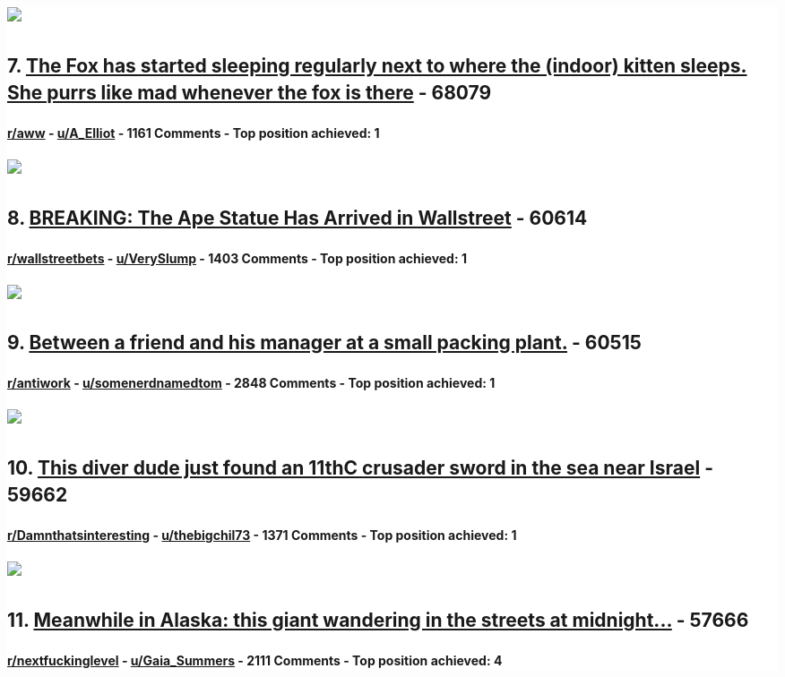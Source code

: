 <a href="https://i.redd.it/kgs5mir1w7u71.jpg"><img src="https://b.thumbs.redditmedia.com/BEZta_n6QGnv4ClPqr6G13d2RtM0MOMIyHAVXqEftQY.jpg"></img></a>

## 7. [The Fox has started sleeping regularly next to where the (indoor) kitten sleeps. She purrs like mad whenever the fox is there](http://reddit.com/r/aww/comments/qan9qb/the_fox_has_started_sleeping_regularly_next_to/) - 68079
#### [r/aww](http://reddit.com/r/aww) - [u/A_Elliot](http://reddit.com/u/A_Elliot) - 1161 Comments - Top position achieved: 1

<a href="https://v.redd.it/i68sjv59t7u71"><img src="https://b.thumbs.redditmedia.com/CKctWtzZcWX6wsDlWXFWgLepLt9SxOhAkqSMQI12r1Q.jpg"></img></a>

## 8. [BREAKING: The Ape Statue Has Arrived in Wallstreet](http://reddit.com/r/wallstreetbets/comments/qarb5k/breaking_the_ape_statue_has_arrived_in_wallstreet/) - 60614
#### [r/wallstreetbets](http://reddit.com/r/wallstreetbets) - [u/VerySlump](http://reddit.com/u/VerySlump) - 1403 Comments - Top position achieved: 1

<a href="https://www.reddit.com/gallery/qarb5k"><img src="https://b.thumbs.redditmedia.com/4QwCSIObxuf_YSN5dO7tBwHZWr7TvCf7rssMbebtq4A.jpg"></img></a>

## 9. [Between a friend and his manager at a small packing plant.](http://reddit.com/r/antiwork/comments/qan0aa/between_a_friend_and_his_manager_at_a_small/) - 60515
#### [r/antiwork](http://reddit.com/r/antiwork) - [u/somenerdnamedtom](http://reddit.com/u/somenerdnamedtom) - 2848 Comments - Top position achieved: 1

<a href="https://i.redd.it/jg4fw71rq7u71.jpg"><img src="https://b.thumbs.redditmedia.com/epQ7qKor9vfvMlcg-6oZavbHCfJmwtPqvNrK3kB55Rk.jpg"></img></a>

## 10. [This diver dude just found an 11thC crusader sword in the sea near Israel](http://reddit.com/r/Damnthatsinteresting/comments/qauf51/this_diver_dude_just_found_an_11thc_crusader/) - 59662
#### [r/Damnthatsinteresting](http://reddit.com/r/Damnthatsinteresting) - [u/thebigchil73](http://reddit.com/u/thebigchil73) - 1371 Comments - Top position achieved: 1

<a href="https://i.redd.it/ts1p84c5j9u71.jpg"><img src="https://b.thumbs.redditmedia.com/D7WDp9REcRSWKwkgOX_Gk6vZRLUZnqFaUcd0RH22gBo.jpg"></img></a>

## 11. [Meanwhile in Alaska: this giant wandering in the streets at midnight...](http://reddit.com/r/nextfuckinglevel/comments/qaognq/meanwhile_in_alaska_this_giant_wandering_in_the/) - 57666
#### [r/nextfuckinglevel](http://reddit.com/r/nextfuckinglevel) - [u/Gaia_Summers](http://reddit.com/u/Gaia_Summers) - 2111 Comments - Top position achieved: 4
